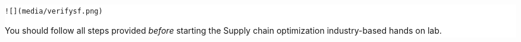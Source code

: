    ![](media/verifysf.png)
    
You should follow all steps provided *before* starting the Supply chain optimization industry-based hands on lab.